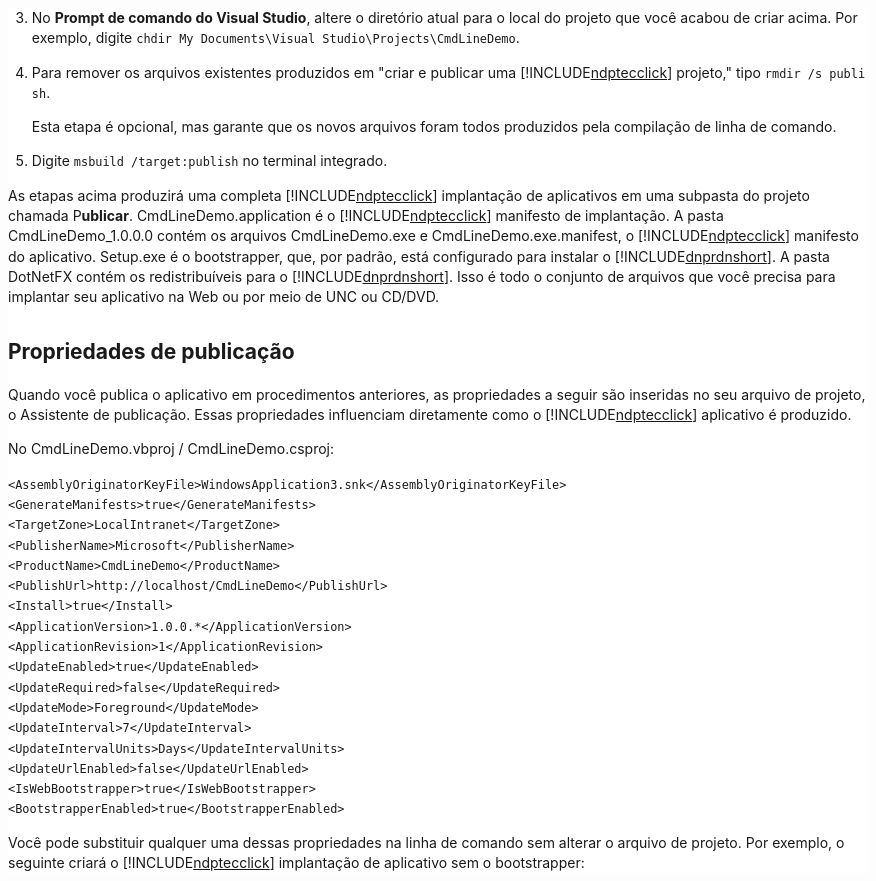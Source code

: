3.  No **Prompt de comando do Visual Studio**, altere o diretório atual para o local do projeto que você acabou de criar acima. Por exemplo, digite `chdir My Documents\Visual Studio\Projects\CmdLineDemo`.  
  
4.  Para remover os arquivos existentes produzidos em "criar e publicar uma [!INCLUDE[ndptecclick](../includes/ndptecclick-md.md)] projeto," tipo `rmdir /s publish`.  
  
     Esta etapa é opcional, mas garante que os novos arquivos foram todos produzidos pela compilação de linha de comando.  
  
5.  Digite `msbuild /target:publish` no terminal integrado.  
  
 As etapas acima produzirá uma completa [!INCLUDE[ndptecclick](../includes/ndptecclick-md.md)] implantação de aplicativos em uma subpasta do projeto chamada P**ublicar**. CmdLineDemo.application é o [!INCLUDE[ndptecclick](../includes/ndptecclick-md.md)] manifesto de implantação. A pasta CmdLineDemo_1.0.0.0 contém os arquivos CmdLineDemo.exe e CmdLineDemo.exe.manifest, o [!INCLUDE[ndptecclick](../includes/ndptecclick-md.md)] manifesto do aplicativo. Setup.exe é o bootstrapper, que, por padrão, está configurado para instalar o [!INCLUDE[dnprdnshort](../includes/dnprdnshort-md.md)]. A pasta DotNetFX contém os redistribuíveis para o [!INCLUDE[dnprdnshort](../includes/dnprdnshort-md.md)]. Isso é todo o conjunto de arquivos que você precisa para implantar seu aplicativo na Web ou por meio de UNC ou CD/DVD.  
  
## <a name="publishing-properties"></a>Propriedades de publicação  
 Quando você publica o aplicativo em procedimentos anteriores, as propriedades a seguir são inseridas no seu arquivo de projeto, o Assistente de publicação. Essas propriedades influenciam diretamente como o [!INCLUDE[ndptecclick](../includes/ndptecclick-md.md)] aplicativo é produzido.  
  
 No CmdLineDemo.vbproj / CmdLineDemo.csproj:  
  
```  
<AssemblyOriginatorKeyFile>WindowsApplication3.snk</AssemblyOriginatorKeyFile>  
<GenerateManifests>true</GenerateManifests>  
<TargetZone>LocalIntranet</TargetZone>  
<PublisherName>Microsoft</PublisherName>  
<ProductName>CmdLineDemo</ProductName>  
<PublishUrl>http://localhost/CmdLineDemo</PublishUrl>  
<Install>true</Install>  
<ApplicationVersion>1.0.0.*</ApplicationVersion>  
<ApplicationRevision>1</ApplicationRevision>  
<UpdateEnabled>true</UpdateEnabled>  
<UpdateRequired>false</UpdateRequired>  
<UpdateMode>Foreground</UpdateMode>  
<UpdateInterval>7</UpdateInterval>  
<UpdateIntervalUnits>Days</UpdateIntervalUnits>  
<UpdateUrlEnabled>false</UpdateUrlEnabled>  
<IsWebBootstrapper>true</IsWebBootstrapper>  
<BootstrapperEnabled>true</BootstrapperEnabled>  
```  
  
 Você pode substituir qualquer uma dessas propriedades na linha de comando sem alterar o arquivo de projeto. Por exemplo, o seguinte criará o [!INCLUDE[ndptecclick](../includes/ndptecclick-md.md)] implantação de aplicativo sem o bootstrapper:  
  